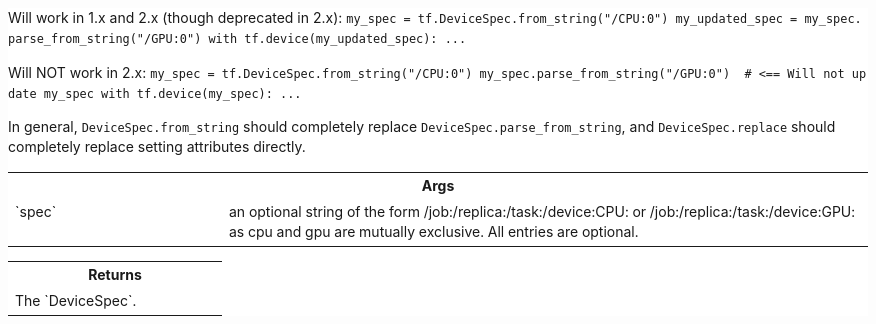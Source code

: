   Will work in 1.x and 2.x (though deprecated in 2.x):
    ```
    my_spec = tf.DeviceSpec.from_string("/CPU:0")
    my_updated_spec = my_spec.parse_from_string("/GPU:0")
    with tf.device(my_updated_spec):
      ...
    ```

  Will NOT work in 2.x:
    ```
    my_spec = tf.DeviceSpec.from_string("/CPU:0")
    my_spec.parse_from_string("/GPU:0")  # <== Will not update my_spec
    with tf.device(my_spec):
      ...
    ```

  In general, `DeviceSpec.from_string` should completely replace
  `DeviceSpec.parse_from_string`, and `DeviceSpec.replace` should
  completely replace setting attributes directly.


 <table class="responsive fixed orange">
<colgroup><col width="214px"><col></colgroup>
<tr><th colspan="2">Args</th></tr>

<tr>
<td>
`spec`
</td>
<td>
an optional string of the form
/job:<name>/replica:<id>/task:<id>/device:CPU:<id>
or
/job:<name>/replica:<id>/task:<id>/device:GPU:<id>
as cpu and gpu are mutually exclusive.
All entries are optional.
</td>
</tr>
</table>




 <table class="responsive fixed orange">
<colgroup><col width="214px"><col></colgroup>
<tr><th colspan="2">Returns</th></tr>
<tr class="alt">
<td colspan="2">
The `DeviceSpec`.
</td>
</tr>

</table>



